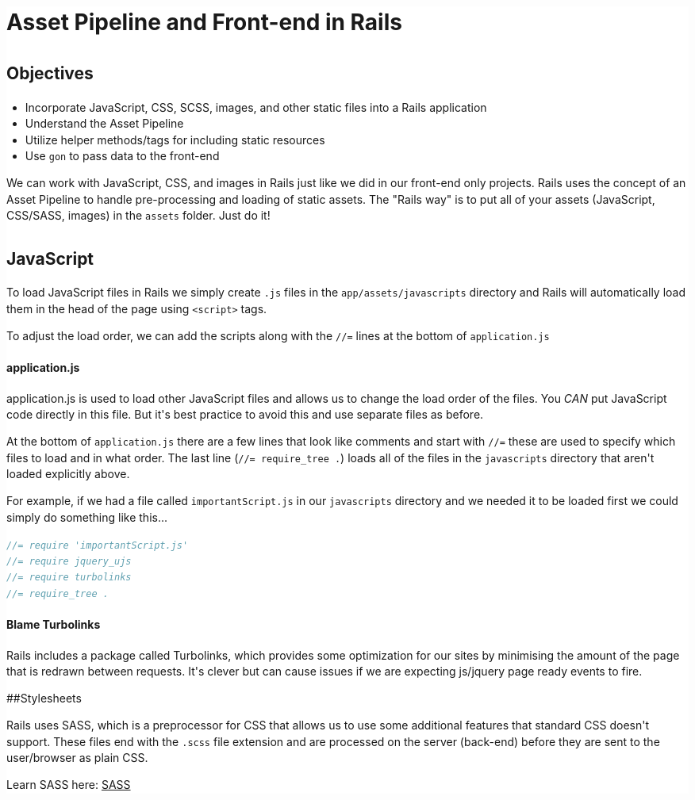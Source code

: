 # Asset Pipeline and Front-end in Rails

## Objectives

* Incorporate JavaScript, CSS, SCSS, images, and other static files into a Rails application
* Understand the Asset Pipeline
* Utilize helper methods/tags for including static resources
* Use `gon` to pass data to the front-end

We can work with JavaScript, CSS, and images in Rails just like we did in our front-end only projects. Rails uses the concept of an Asset Pipeline to handle pre-processing and loading of static assets. The "Rails way" is to put all of your assets (JavaScript, CSS/SASS, images) in the `assets` folder. Just do it!

## JavaScript

To load JavaScript files in Rails we simply create `.js` files in the `app/assets/javascripts` directory and Rails will automatically load them in the head of the page using `<script>` tags.

To adjust the load order, we can add the scripts along with the `//=` lines at the bottom of `application.js`

#### application.js

application.js is used to load other JavaScript files and allows us to change the load order of the files. You *CAN* put JavaScript code directly in this file. But it's best practice to avoid this and use separate files as before.

At the bottom of `application.js` there are a few lines that look like comments and start with `//=` these are used to specify which files to load and in what order. The last line (`//= require_tree .`) loads all of the files in the `javascripts` directory that aren't loaded explicitly above.

For example, if we had a file called `importantScript.js` in our `javascripts` directory and we needed it to be loaded first we could simply do something like this...

```js
//= require 'importantScript.js'
//= require jquery_ujs
//= require turbolinks
//= require_tree .
```

#### Blame Turbolinks
Rails includes a package called Turbolinks, which provides some optimization for our sites by minimising the amount of the page that is redrawn between requests. It's clever but can cause issues if we are expecting js/jquery page ready events to fire.

##Stylesheets

Rails uses SASS, which is a preprocessor for CSS that allows us to use some additional features that standard CSS doesn't support. These files end with the `.scss` file extension and are processed on the server (back-end) before they are sent to the user/browser as plain CSS.

Learn SASS here: [SASS](../additional-topics/sass/readme.md)
